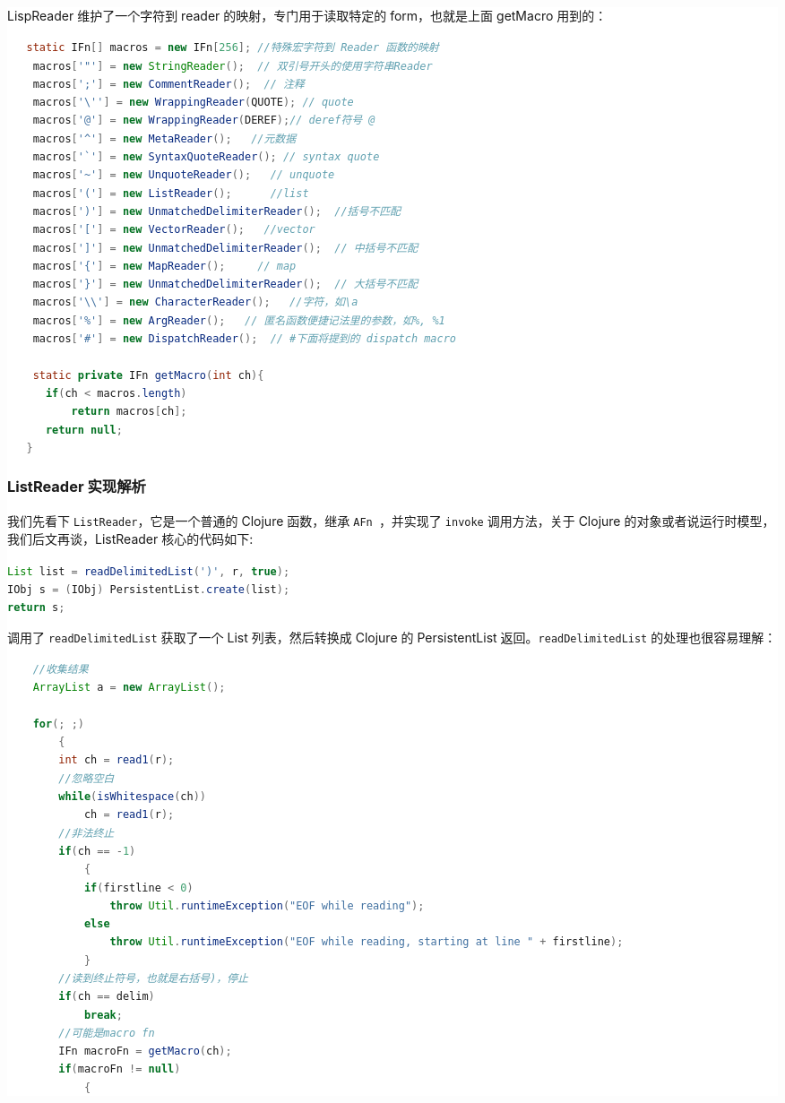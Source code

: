LispReader 维护了一个字符到 reader 的映射，专门用于读取特定的 form，也就是上面 getMacro 用到的：

```java 
   static IFn[] macros = new IFn[256]; //特殊宏字符到 Reader 函数的映射
	macros['"'] = new StringReader();  // 双引号开头的使用字符串Reader
	macros[';'] = new CommentReader();  // 注释
	macros['\''] = new WrappingReader(QUOTE); // quote 
	macros['@'] = new WrappingReader(DEREF);// deref符号 @
	macros['^'] = new MetaReader();   //元数据
	macros['`'] = new SyntaxQuoteReader(); // syntax quote
	macros['~'] = new UnquoteReader();   // unquote
	macros['('] = new ListReader();      //list 
	macros[')'] = new UnmatchedDelimiterReader();  //括号不匹配
	macros['['] = new VectorReader();   //vector
	macros[']'] = new UnmatchedDelimiterReader();  // 中括号不匹配
	macros['{'] = new MapReader();     // map
	macros['}'] = new UnmatchedDelimiterReader();  // 大括号不匹配
	macros['\\'] = new CharacterReader();   //字符，如\a
	macros['%'] = new ArgReader();   // 匿名函数便捷记法里的参数，如%, %1
	macros['#'] = new DispatchReader();  // #下面将提到的 dispatch macro
	
	static private IFn getMacro(int ch){
	  if(ch < macros.length)
		  return macros[ch];
	  return null;
   }
```

<h3 id="listreader_impl">ListReader 实现解析</h3>

我们先看下 `ListReader`，它是一个普通的 Clojure 函数，继承 `AFn `，并实现了 `invoke` 调用方法，关于 Clojure 的对象或者说运行时模型，我们后文再谈，ListReader 核心的代码如下:

```java
List list = readDelimitedList(')', r, true);
IObj s = (IObj) PersistentList.create(list);
return s;
```

调用了 `readDelimitedList` 获取了一个 List 列表，然后转换成 Clojure 的  PersistentList 返回。`readDelimitedList` 的处理也很容易理解：

```java
    //收集结果
	ArrayList a = new ArrayList();

	for(; ;)
		{
		int ch = read1(r);
		//忽略空白
		while(isWhitespace(ch))
			ch = read1(r);
		//非法终止
		if(ch == -1)
			{
			if(firstline < 0)
				throw Util.runtimeException("EOF while reading");
			else
				throw Util.runtimeException("EOF while reading, starting at line " + firstline);
			}
		//读到终止符号，也就是右括号)，停止
		if(ch == delim)
			break;
		//可能是macro fn
		IFn macroFn = getMacro(ch);
		if(macroFn != null)
			{
```